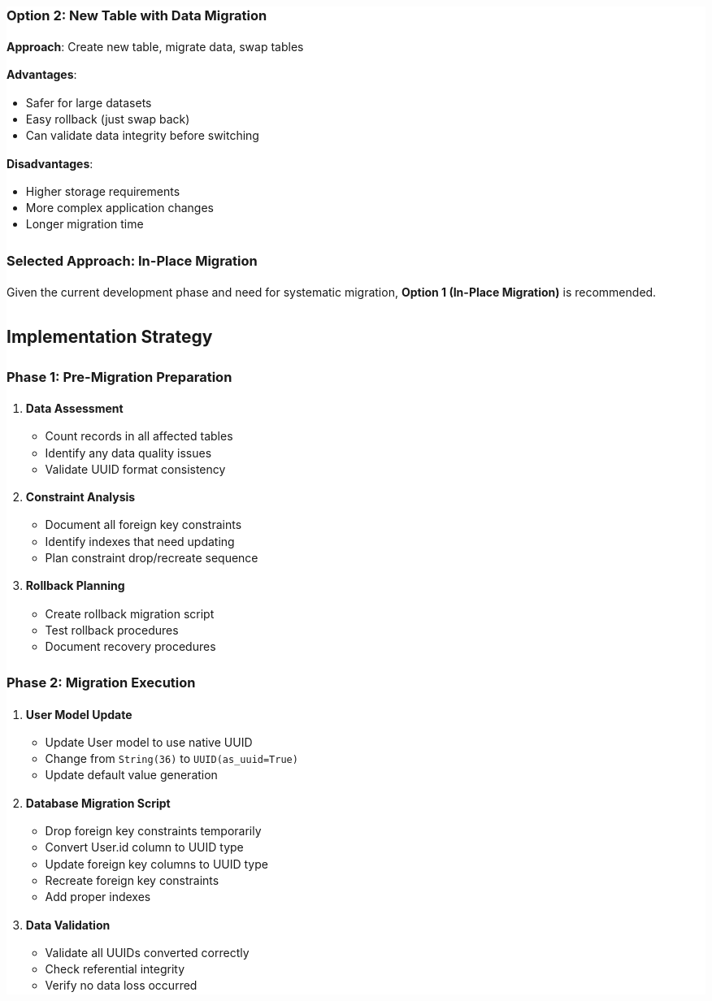 ### Option 2: New Table with Data Migration
**Approach**: Create new table, migrate data, swap tables

**Advantages**:
- Safer for large datasets
- Easy rollback (just swap back)
- Can validate data integrity before switching

**Disadvantages**:
- Higher storage requirements
- More complex application changes
- Longer migration time

### Selected Approach: In-Place Migration
Given the current development phase and need for systematic migration, **Option 1 (In-Place Migration)** is recommended.

## Implementation Strategy

### Phase 1: Pre-Migration Preparation
1. **Data Assessment**
   - Count records in all affected tables
   - Identify any data quality issues
   - Validate UUID format consistency

2. **Constraint Analysis**
   - Document all foreign key constraints
   - Identify indexes that need updating
   - Plan constraint drop/recreate sequence

3. **Rollback Planning**
   - Create rollback migration script
   - Test rollback procedures
   - Document recovery procedures

### Phase 2: Migration Execution
1. **User Model Update**
   - Update User model to use native UUID
   - Change from `String(36)` to `UUID(as_uuid=True)`
   - Update default value generation

2. **Database Migration Script**
   - Drop foreign key constraints temporarily
   - Convert User.id column to UUID type
   - Update foreign key columns to UUID type
   - Recreate foreign key constraints
   - Add proper indexes

3. **Data Validation**
   - Validate all UUIDs converted correctly
   - Check referential integrity
   - Verify no data loss occurred
